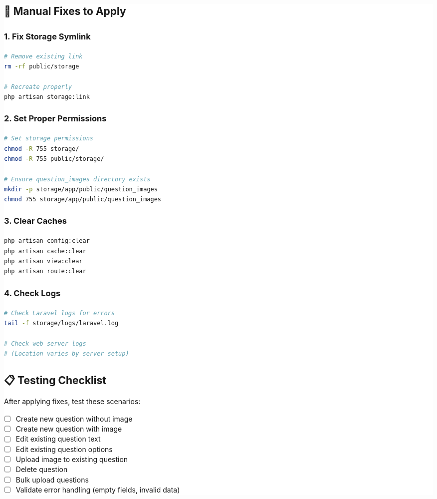 ## 🔧 **Manual Fixes to Apply**

### **1. Fix Storage Symlink**
```bash
# Remove existing link
rm -rf public/storage

# Recreate properly
php artisan storage:link
```

### **2. Set Proper Permissions**
```bash
# Set storage permissions
chmod -R 755 storage/
chmod -R 755 public/storage/

# Ensure question_images directory exists
mkdir -p storage/app/public/question_images
chmod 755 storage/app/public/question_images
```

### **3. Clear Caches**
```bash
php artisan config:clear
php artisan cache:clear
php artisan view:clear
php artisan route:clear
```

### **4. Check Logs**
```bash
# Check Laravel logs for errors
tail -f storage/logs/laravel.log

# Check web server logs
# (Location varies by server setup)
```

## 📋 **Testing Checklist**

After applying fixes, test these scenarios:

- [ ] Create new question without image
- [ ] Create new question with image
- [ ] Edit existing question text
- [ ] Edit existing question options
- [ ] Upload image to existing question
- [ ] Delete question
- [ ] Bulk upload questions
- [ ] Validate error handling (empty fields, invalid data)
